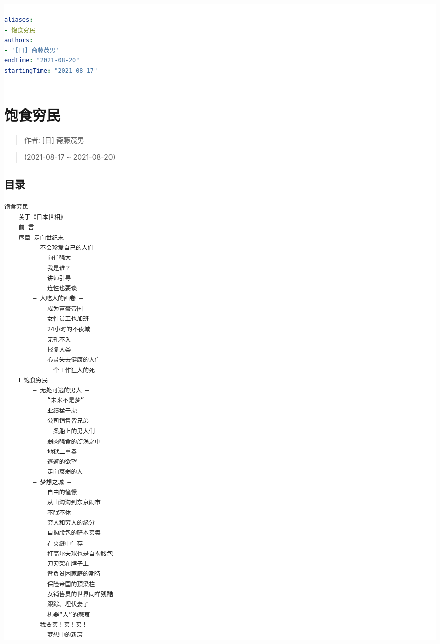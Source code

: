 ```yaml
---
aliases:
- 饱食穷民
authors:
- '[日] 斋藤茂男'
endTime: "2021-08-20"
startingTime: "2021-08-17"
---
```


# 饱食穷民

> 作者: [日] 斋藤茂男

> (2021-08-17 \~ 2021-08-20)


## 目录
```
饱食穷民
    关于《日本世相》
    前 言
    序章 走向世纪末
        — 不会珍爱自己的人们 —
            向往强大
            我是谁？
            讲师引导
            连性也要谈
        — 人吃人的画卷 —
            成为富豪帝国
            女性员工也加班
            24小时的不夜城
            无孔不入
            报复人类
            心灵失去健康的人们
            一个工作狂人的死
    Ⅰ 饱食穷民
        — 无处可逃的男人 —
            “未来不是梦”
            业绩猛于虎
            公司销售皆兄弟
            一条船上的男人们
            弱肉强食的旋涡之中
            地狱二重奏
            逃避的欲望
            走向衰弱的人
        — 梦想之城 —
            自由的憧憬
            从山沟沟到东京闹市
            不眠不休
            穷人和穷人的缘分
            自掏腰包的赔本买卖
            在夹缝中生存
            打高尔夫球也是自掏腰包
            刀刃架在脖子上
            背负贫困家庭的期待
            保险帝国的顶梁柱
            女销售员的世界同样残酷
            跟踪、埋伏妻子
            机器“人”的悲哀
        — 我要买！买！买！—
            梦想中的新房
```